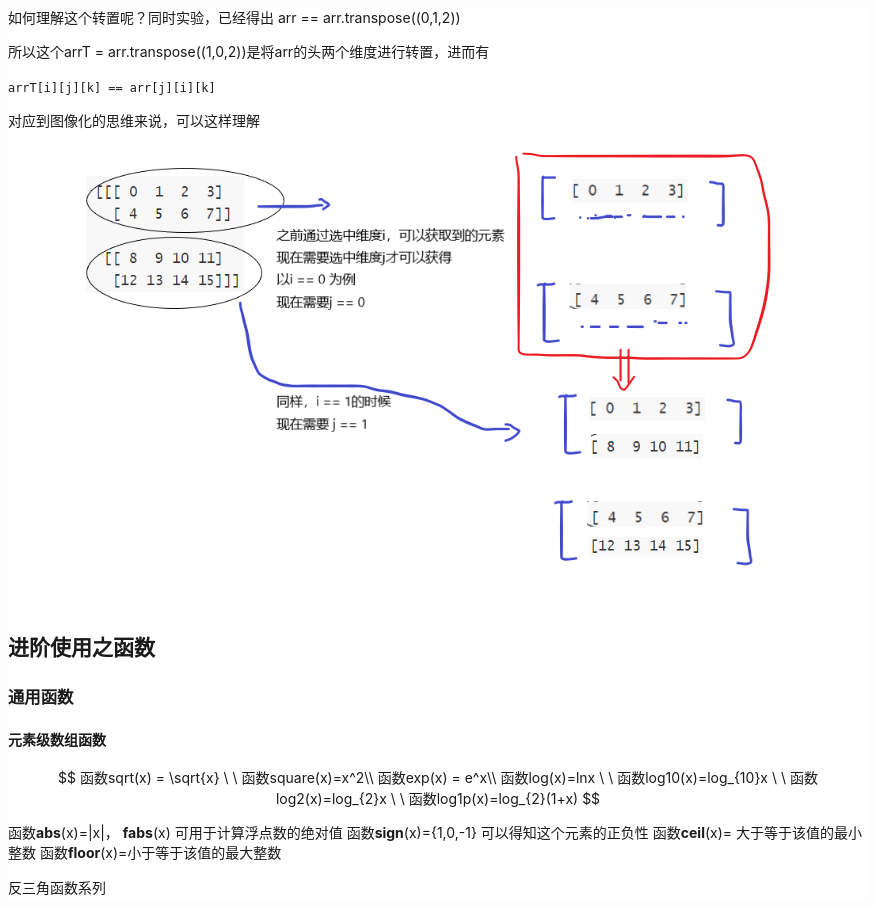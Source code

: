 如何理解这个转置呢？同时实验，已经得出 arr == arr.transpose((0,1,2))

所以这个arrT = arr.transpose((1,0,2))是将arr的头两个维度进行转置，进而有

```
arrT[i][j][k] == arr[j][i][k]
```

对应到图像化的思维来说，可以这样理解

![image-20200815200900215](.\numpy\image-20200815200900215.png)

## 进阶使用之函数

### 通用函数

#### 元素级数组函数

$$
函数sqrt(x) = \sqrt{x} \ \ 函数square(x)=x^2\\
函数exp(x) = e^x\\
函数log(x)=lnx \ \ 函数log10(x)=log_{10}x \ \ 函数log2(x)=log_{2}x \ \ 函数log1p(x)=log_{2}(1+x)
$$

函数**abs**(x)=|x|， **fabs**(x) 可用于计算浮点数的绝对值 
函数**sign**(x)={1,0,-1} 可以得知这个元素的正负性
函数**ceil**(x)= 大于等于该值的最小整数
函数**floor**(x)=小于等于该值的最大整数

反三角函数系列

